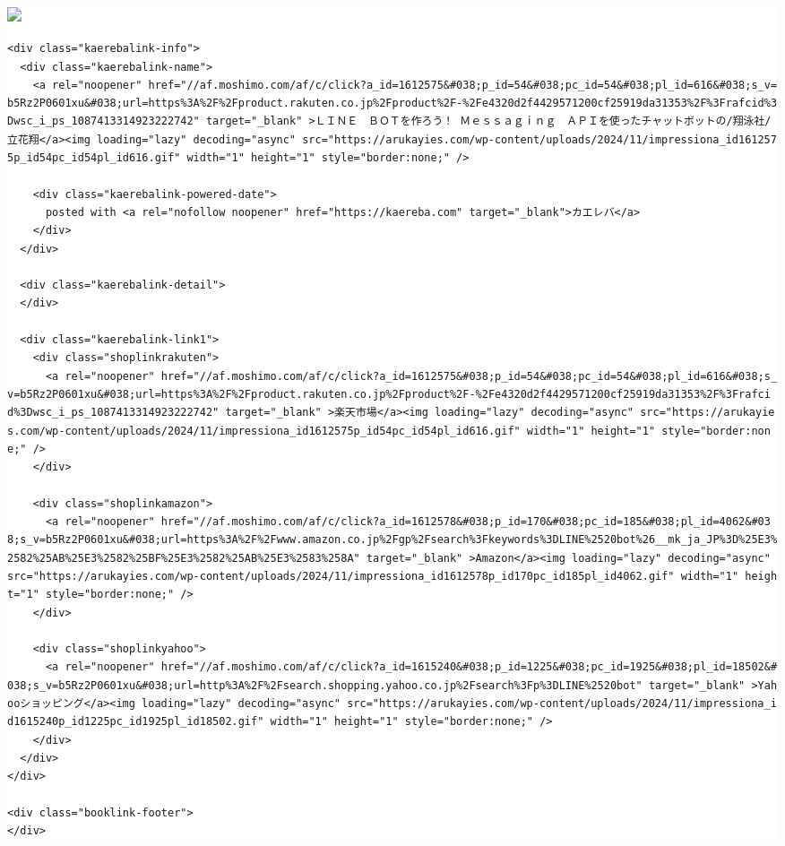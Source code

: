 <div class="cstmreba">
  <div class="kaerebalink-box">
    <div class="kaerebalink-image">
      <a rel="noopener" href="//af.moshimo.com/af/c/click?a_id=1612575&#038;p_id=54&#038;pc_id=54&#038;pl_id=616&#038;s_v=b5Rz2P0601xu&#038;url=https%3A%2F%2Fproduct.rakuten.co.jp%2Fproduct%2F-%2Fe4320d2f4429571200cf25919da31353%2F%3Frafcid%3Dwsc_i_ps_1087413314923222742" target="_blank" ><img decoding="async" src="https://arukayies.com/wp-content/uploads/2024/11/20010009784798150734_1.jpg" style="border: none;" /></a><img loading="lazy" decoding="async" src="https://arukayies.com/wp-content/uploads/2024/11/impressiona_id1612575p_id54pc_id54pl_id616.gif" width="1" height="1" style="border:none;" />
    </div>
    
    <div class="kaerebalink-info">
      <div class="kaerebalink-name">
        <a rel="noopener" href="//af.moshimo.com/af/c/click?a_id=1612575&#038;p_id=54&#038;pc_id=54&#038;pl_id=616&#038;s_v=b5Rz2P0601xu&#038;url=https%3A%2F%2Fproduct.rakuten.co.jp%2Fproduct%2F-%2Fe4320d2f4429571200cf25919da31353%2F%3Frafcid%3Dwsc_i_ps_1087413314923222742" target="_blank" >ＬＩＮＥ　ＢＯＴを作ろう！ Ｍｅｓｓａｇｉｎｇ　ＡＰＩを使ったチャットボットの/翔泳社/立花翔</a><img loading="lazy" decoding="async" src="https://arukayies.com/wp-content/uploads/2024/11/impressiona_id1612575p_id54pc_id54pl_id616.gif" width="1" height="1" style="border:none;" />
        
        <div class="kaerebalink-powered-date">
          posted with <a rel="nofollow noopener" href="https://kaereba.com" target="_blank">カエレバ</a>
        </div>
      </div>
      
      <div class="kaerebalink-detail">
      </div>
      
      <div class="kaerebalink-link1">
        <div class="shoplinkrakuten">
          <a rel="noopener" href="//af.moshimo.com/af/c/click?a_id=1612575&#038;p_id=54&#038;pc_id=54&#038;pl_id=616&#038;s_v=b5Rz2P0601xu&#038;url=https%3A%2F%2Fproduct.rakuten.co.jp%2Fproduct%2F-%2Fe4320d2f4429571200cf25919da31353%2F%3Frafcid%3Dwsc_i_ps_1087413314923222742" target="_blank" >楽天市場</a><img loading="lazy" decoding="async" src="https://arukayies.com/wp-content/uploads/2024/11/impressiona_id1612575p_id54pc_id54pl_id616.gif" width="1" height="1" style="border:none;" />
        </div>
        
        <div class="shoplinkamazon">
          <a rel="noopener" href="//af.moshimo.com/af/c/click?a_id=1612578&#038;p_id=170&#038;pc_id=185&#038;pl_id=4062&#038;s_v=b5Rz2P0601xu&#038;url=https%3A%2F%2Fwww.amazon.co.jp%2Fgp%2Fsearch%3Fkeywords%3DLINE%2520bot%26__mk_ja_JP%3D%25E3%2582%25AB%25E3%2582%25BF%25E3%2582%25AB%25E3%2583%258A" target="_blank" >Amazon</a><img loading="lazy" decoding="async" src="https://arukayies.com/wp-content/uploads/2024/11/impressiona_id1612578p_id170pc_id185pl_id4062.gif" width="1" height="1" style="border:none;" />
        </div>
        
        <div class="shoplinkyahoo">
          <a rel="noopener" href="//af.moshimo.com/af/c/click?a_id=1615240&#038;p_id=1225&#038;pc_id=1925&#038;pl_id=18502&#038;s_v=b5Rz2P0601xu&#038;url=http%3A%2F%2Fsearch.shopping.yahoo.co.jp%2Fsearch%3Fp%3DLINE%2520bot" target="_blank" >Yahooショッピング</a><img loading="lazy" decoding="async" src="https://arukayies.com/wp-content/uploads/2024/11/impressiona_id1615240p_id1225pc_id1925pl_id18502.gif" width="1" height="1" style="border:none;" />
        </div>
      </div>
    </div>
    
    <div class="booklink-footer">
    </div>
  </div>
</div>

 [1]: https://it-trend.jp/words/chatbot
